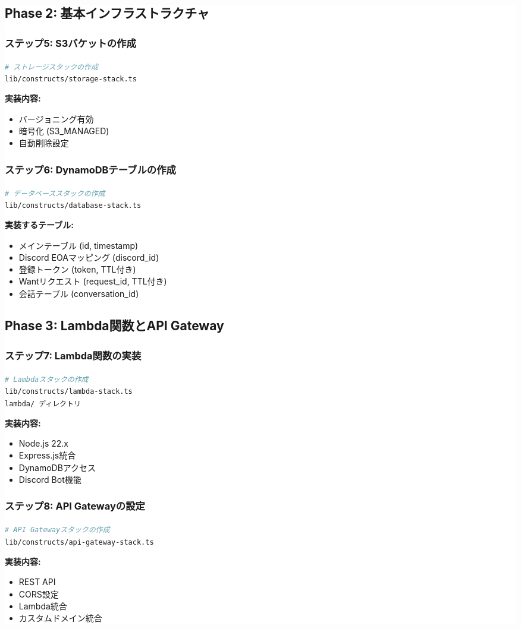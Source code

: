 ## Phase 2: 基本インフラストラクチャ

### ステップ5: S3バケットの作成
```bash
# ストレージスタックの作成
lib/constructs/storage-stack.ts
```

**実装内容:**
- バージョニング有効
- 暗号化 (S3_MANAGED)
- 自動削除設定

### ステップ6: DynamoDBテーブルの作成
```bash
# データベーススタックの作成
lib/constructs/database-stack.ts
```

**実装するテーブル:**
- メインテーブル (id, timestamp)
- Discord EOAマッピング (discord_id)
- 登録トークン (token, TTL付き)
- Wantリクエスト (request_id, TTL付き)
- 会話テーブル (conversation_id)

## Phase 3: Lambda関数とAPI Gateway

### ステップ7: Lambda関数の実装
```bash
# Lambdaスタックの作成
lib/constructs/lambda-stack.ts
lambda/ ディレクトリ
```

**実装内容:**
- Node.js 22.x
- Express.js統合
- DynamoDBアクセス
- Discord Bot機能

### ステップ8: API Gatewayの設定
```bash
# API Gatewayスタックの作成
lib/constructs/api-gateway-stack.ts
```

**実装内容:**
- REST API
- CORS設定
- Lambda統合
- カスタムドメイン統合
